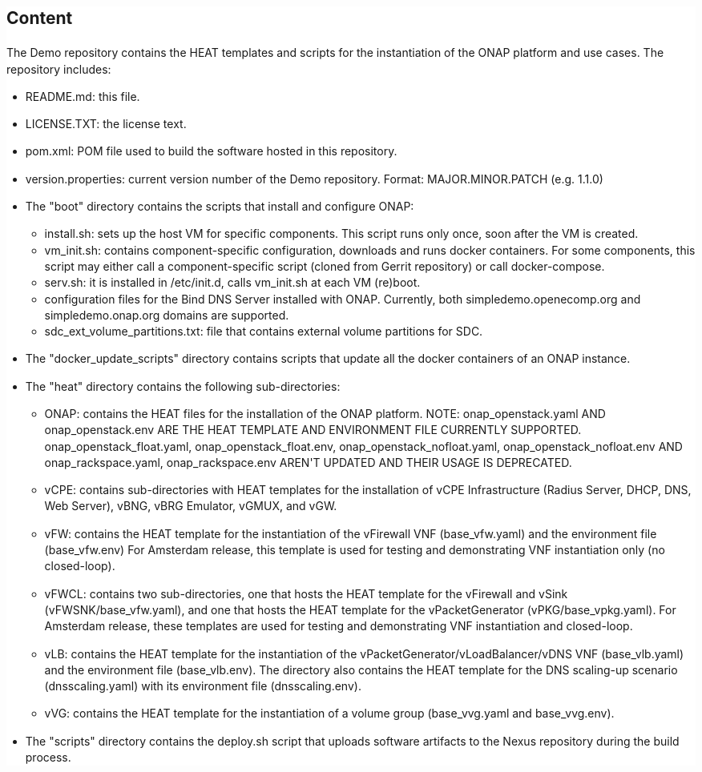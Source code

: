Content
---

The Demo repository contains the HEAT templates and scripts for the instantiation of the ONAP platform and use cases. The repository includes:

 - README.md: this file.
 
 - LICENSE.TXT: the license text.
 
 - pom.xml: POM file used to build the software hosted in this repository.
 
 - version.properties: current version number of the Demo repository. Format: MAJOR.MINOR.PATCH (e.g. 1.1.0)
 
 - The "boot" directory contains the scripts that install and configure ONAP:
    - install.sh: sets up the host VM for specific components. This script runs only once, soon after the VM is created.
    - vm\_init.sh: contains component-specific configuration, downloads and runs docker containers. For some components, this script may either call a component-specific script (cloned from Gerrit repository) or call docker-compose.
    - serv.sh: it is installed in /etc/init.d, calls vm\_init.sh at each VM (re)boot.
    - configuration files for the Bind DNS Server installed with ONAP. Currently, both simpledemo.openecomp.org and simpledemo.onap.org domains are supported.
    - sdc\_ext\_volume_partitions.txt: file that contains external volume partitions for SDC.
 
 - The "docker\_update\_scripts" directory contains scripts that update all the docker containers of an ONAP instance.
 
 - The "heat" directory contains the following sub-directories:
 
 	- ONAP: contains the HEAT files for the installation of the ONAP platform. NOTE: onap\_openstack.yaml AND onap\_openstack.env ARE THE HEAT TEMPLATE AND ENVIRONMENT FILE CURRENTLY SUPPORTED. onap\_openstack\_float.yaml, onap\_openstack\_float.env, onap\_openstack\_nofloat.yaml, onap\_openstack\_nofloat.env AND onap\_rackspace.yaml, onap\_rackspace.env AREN'T UPDATED AND THEIR USAGE IS DEPRECATED.
 	
 	- vCPE: contains sub-directories with HEAT templates for the installation of vCPE Infrastructure (Radius Server, DHCP, DNS, Web Server), vBNG, vBRG Emulator, vGMUX, and vGW.
 	
 	- vFW: contains the HEAT template for the instantiation of the vFirewall VNF (base\_vfw.yaml) and the environment file (base\_vfw.env) For Amsterdam release, this template is used for testing and demonstrating VNF instantiation only (no closed-loop).
 	
 	- vFWCL: contains two sub-directories, one that hosts the HEAT template for the vFirewall and vSink (vFWSNK/base\_vfw.yaml), and one that hosts the HEAT template for the vPacketGenerator (vPKG/base\_vpkg.yaml). For Amsterdam release, these templates are used for testing and demonstrating VNF instantiation and closed-loop.
 	
 	- vLB: contains the HEAT template for the instantiation of the vPacketGenerator/vLoadBalancer/vDNS VNF (base\_vlb.yaml) and the environment file (base\_vlb.env). The directory also contains the HEAT template for the DNS scaling-up scenario (dnsscaling.yaml) with its environment file (dnsscaling.env).
 	
 	- vVG: contains the HEAT template for the instantiation of a volume group (base\_vvg.yaml and base\_vvg.env).
 
 - The "scripts" directory contains the deploy.sh script that uploads software artifacts to the Nexus repository during the build process.
 